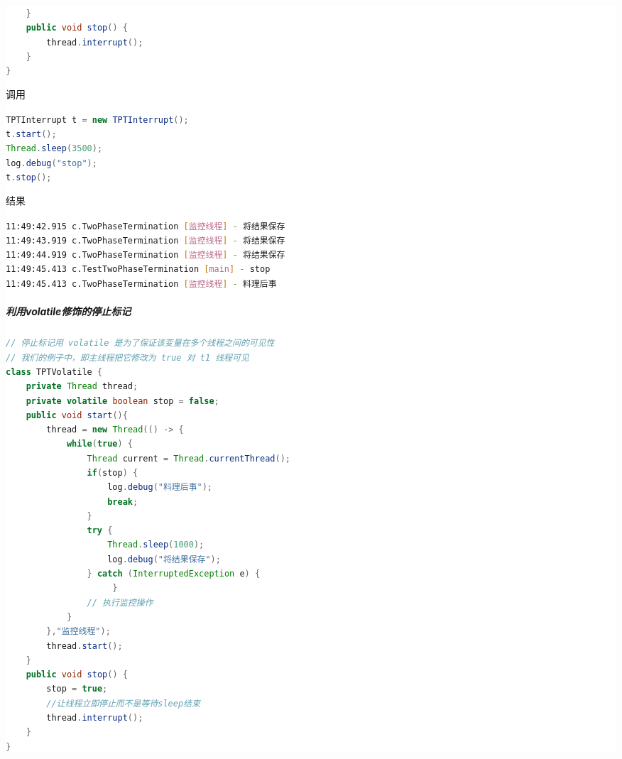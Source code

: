 ```java
    }
    public void stop() {
        thread.interrupt();
    }
}
```

调用

```java
TPTInterrupt t = new TPTInterrupt();
t.start();
Thread.sleep(3500);
log.debug("stop");
t.stop();
```

结果

```sh
11:49:42.915 c.TwoPhaseTermination [监控线程] - 将结果保存
11:49:43.919 c.TwoPhaseTermination [监控线程] - 将结果保存
11:49:44.919 c.TwoPhaseTermination [监控线程] - 将结果保存
11:49:45.413 c.TestTwoPhaseTermination [main] - stop 
11:49:45.413 c.TwoPhaseTermination [监控线程] - 料理后事
```

##### 利用volatile修饰的停止标记

```java
// 停止标记用 volatile 是为了保证该变量在多个线程之间的可见性
// 我们的例子中，即主线程把它修改为 true 对 t1 线程可见
class TPTVolatile {
    private Thread thread;
    private volatile boolean stop = false;
    public void start(){
        thread = new Thread(() -> {
            while(true) {
                Thread current = Thread.currentThread();
                if(stop) {
                    log.debug("料理后事");
                    break;
                }
                try {
                    Thread.sleep(1000);
                    log.debug("将结果保存");
                } catch (InterruptedException e) {
                     }
                // 执行监控操作
            }
        },"监控线程");
        thread.start();
    }
    public void stop() {
        stop = true;
        //让线程立即停止而不是等待sleep结束
        thread.interrupt();
    }
}
```
